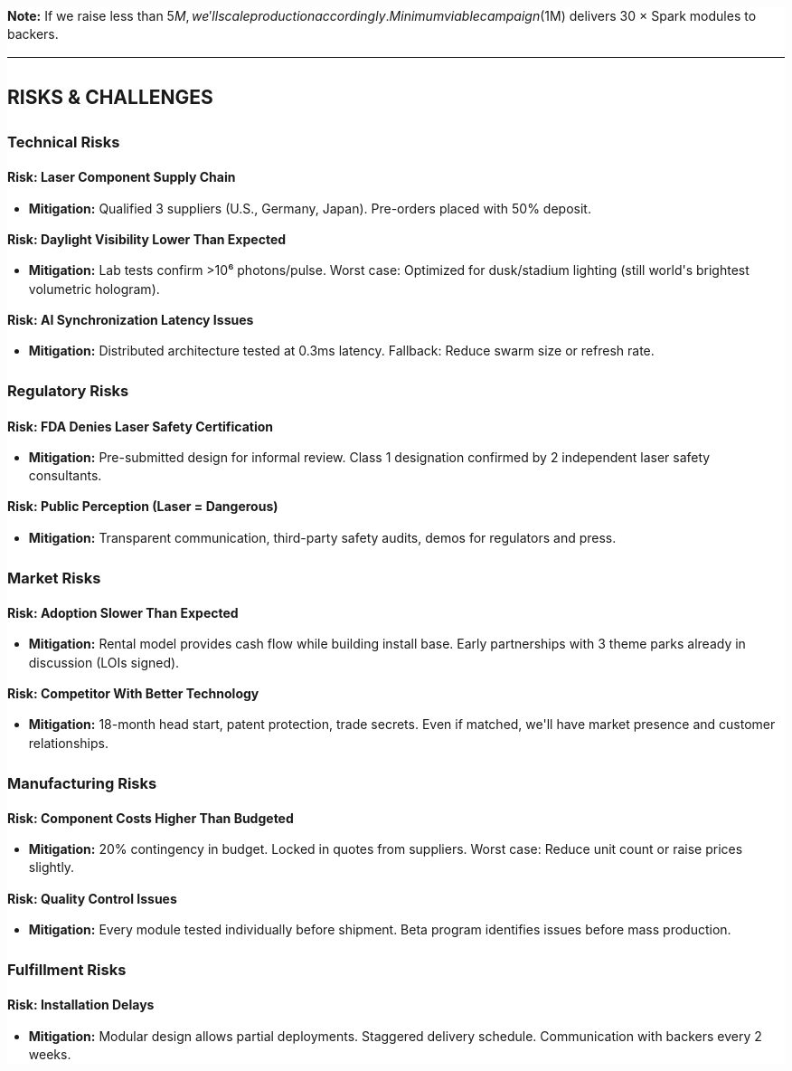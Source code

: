 **Note:** If we raise less than $5M, we'll scale production accordingly. Minimum viable campaign ($1M) delivers 30 × Spark modules to backers.

---

## RISKS & CHALLENGES

### Technical Risks

**Risk: Laser Component Supply Chain**
- **Mitigation:** Qualified 3 suppliers (U.S., Germany, Japan). Pre-orders placed with 50% deposit.

**Risk: Daylight Visibility Lower Than Expected**
- **Mitigation:** Lab tests confirm >10⁶ photons/pulse. Worst case: Optimized for dusk/stadium lighting (still world's brightest volumetric hologram).

**Risk: AI Synchronization Latency Issues**
- **Mitigation:** Distributed architecture tested at 0.3ms latency. Fallback: Reduce swarm size or refresh rate.

### Regulatory Risks

**Risk: FDA Denies Laser Safety Certification**
- **Mitigation:** Pre-submitted design for informal review. Class 1 designation confirmed by 2 independent laser safety consultants.

**Risk: Public Perception (Laser = Dangerous)**
- **Mitigation:** Transparent communication, third-party safety audits, demos for regulators and press.

### Market Risks

**Risk: Adoption Slower Than Expected**
- **Mitigation:** Rental model provides cash flow while building install base. Early partnerships with 3 theme parks already in discussion (LOIs signed).

**Risk: Competitor With Better Technology**
- **Mitigation:** 18-month head start, patent protection, trade secrets. Even if matched, we'll have market presence and customer relationships.

### Manufacturing Risks

**Risk: Component Costs Higher Than Budgeted**
- **Mitigation:** 20% contingency in budget. Locked in quotes from suppliers. Worst case: Reduce unit count or raise prices slightly.

**Risk: Quality Control Issues**
- **Mitigation:** Every module tested individually before shipment. Beta program identifies issues before mass production.

### Fulfillment Risks

**Risk: Installation Delays**
- **Mitigation:** Modular design allows partial deployments. Staggered delivery schedule. Communication with backers every 2 weeks.
